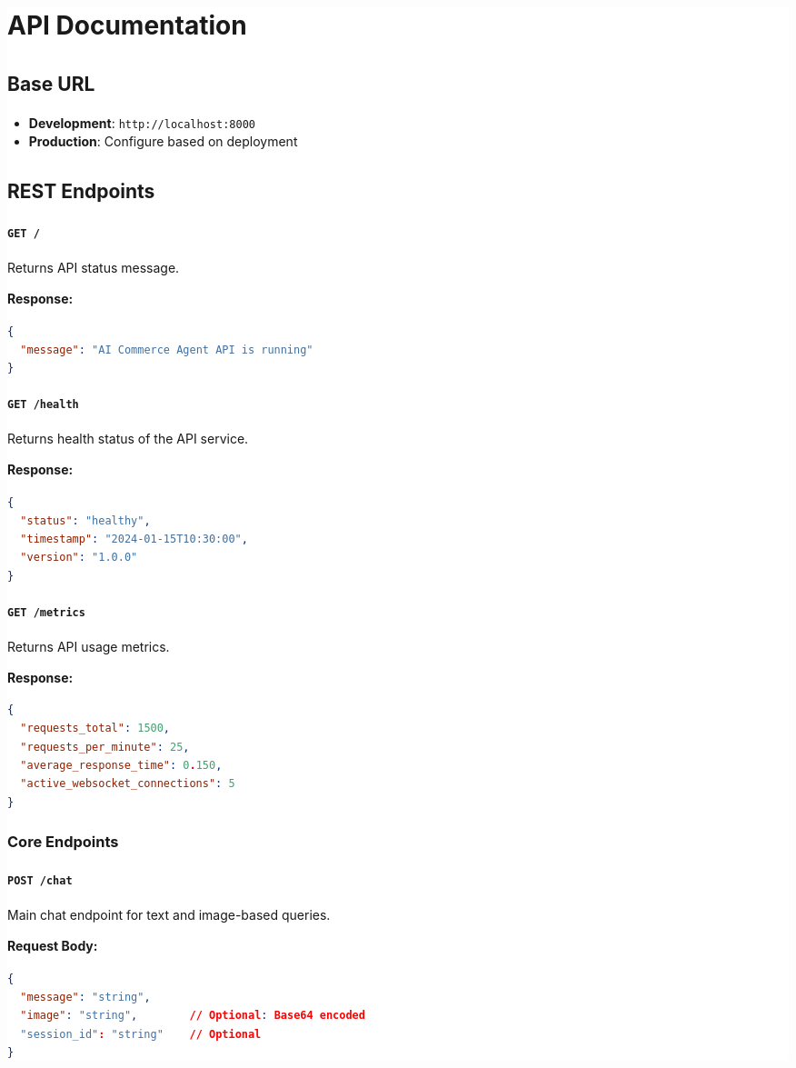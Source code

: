 # API Documentation

## Base URL
- **Development**: `http://localhost:8000`
- **Production**: Configure based on deployment

## REST Endpoints

#### `GET /`
Returns API status message.

**Response:**
```json
{
  "message": "AI Commerce Agent API is running"
}
```

#### `GET /health`
Returns health status of the API service.

**Response:**
```json
{
  "status": "healthy",
  "timestamp": "2024-01-15T10:30:00",
  "version": "1.0.0"
}
```

#### `GET /metrics`
Returns API usage metrics.

**Response:**
```json
{
  "requests_total": 1500,
  "requests_per_minute": 25,
  "average_response_time": 0.150,
  "active_websocket_connections": 5
}
```

### Core Endpoints

#### `POST /chat`
Main chat endpoint for text and image-based queries.

**Request Body:**
```json
{
  "message": "string",
  "image": "string",        // Optional: Base64 encoded
  "session_id": "string"    // Optional
}
```
